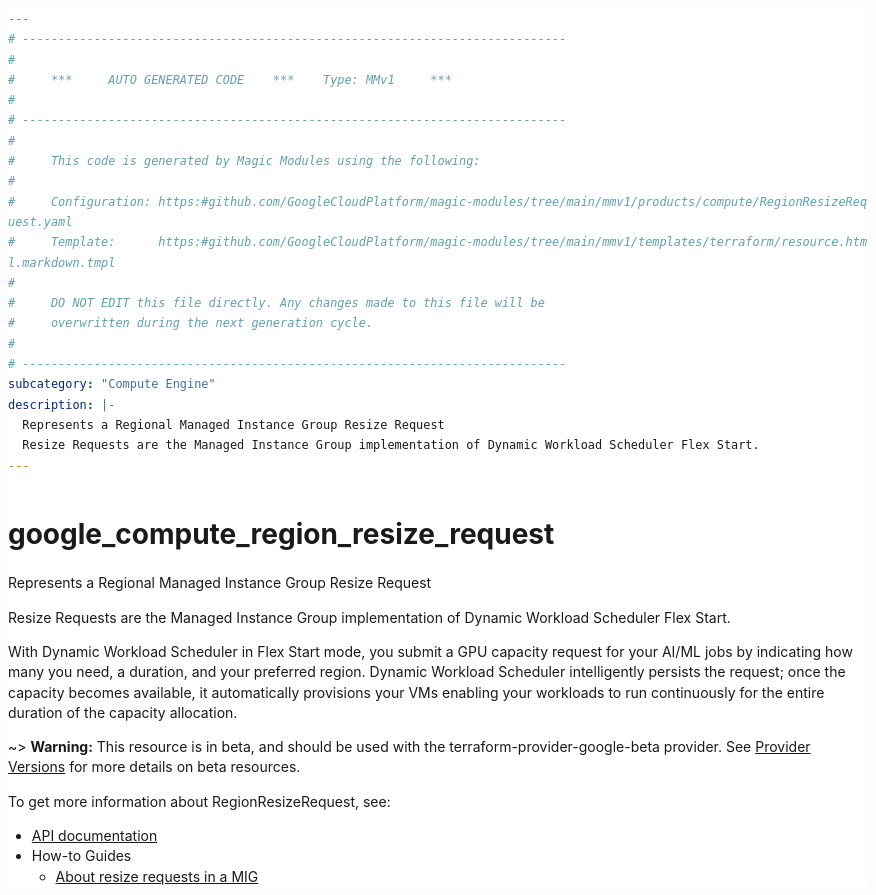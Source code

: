 ```yaml
---
# ----------------------------------------------------------------------------
#
#     ***     AUTO GENERATED CODE    ***    Type: MMv1     ***
#
# ----------------------------------------------------------------------------
#
#     This code is generated by Magic Modules using the following:
#
#     Configuration: https:#github.com/GoogleCloudPlatform/magic-modules/tree/main/mmv1/products/compute/RegionResizeRequest.yaml
#     Template:      https:#github.com/GoogleCloudPlatform/magic-modules/tree/main/mmv1/templates/terraform/resource.html.markdown.tmpl
#
#     DO NOT EDIT this file directly. Any changes made to this file will be
#     overwritten during the next generation cycle.
#
# ----------------------------------------------------------------------------
subcategory: "Compute Engine"
description: |-
  Represents a Regional Managed Instance Group Resize Request
  Resize Requests are the Managed Instance Group implementation of Dynamic Workload Scheduler Flex Start.
---
```


# google_compute_region_resize_request

Represents a Regional Managed Instance Group Resize Request

Resize Requests are the Managed Instance Group implementation of Dynamic Workload Scheduler Flex Start.

With Dynamic Workload Scheduler in Flex Start mode, you submit a GPU capacity request for your AI/ML jobs by indicating how many you need, a duration, and your preferred region. Dynamic Workload Scheduler intelligently persists the request; once the capacity becomes available, it automatically provisions your VMs enabling your workloads to run continuously for the entire duration of the capacity allocation.

~> **Warning:** This resource is in beta, and should be used with the terraform-provider-google-beta provider.
See [Provider Versions](https://terraform.io/docs/providers/google/guides/provider_versions.html) for more details on beta resources.

To get more information about RegionResizeRequest, see:

* [API documentation](https://cloud.google.com/compute/docs/reference/rest/beta/regionInstanceGroupManagerResizeRequests)
* How-to Guides
    * [About resize requests in a MIG](https://cloud.google.com/compute/docs/instance-groups/about-resize-requests-mig)
